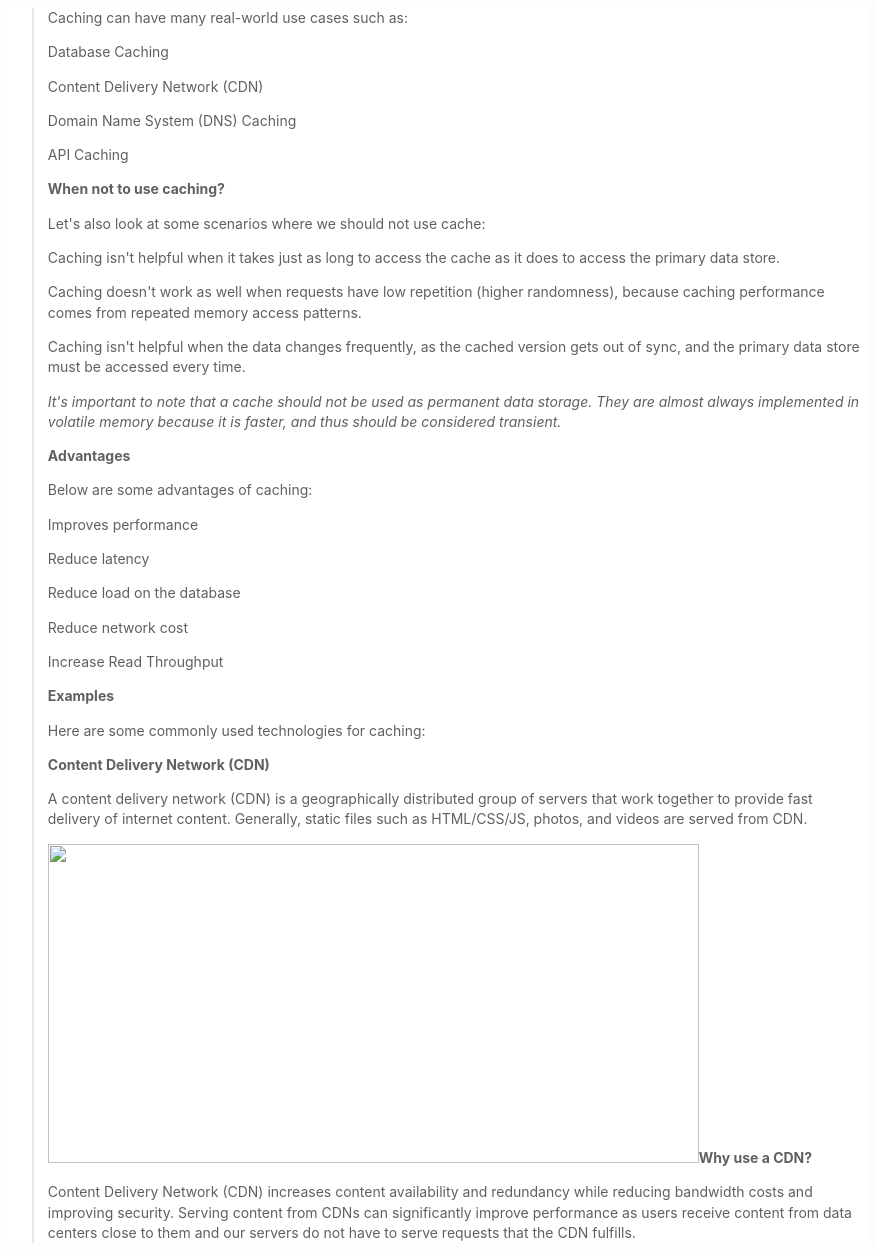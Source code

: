 > Caching can have many real-world use cases such as:
>
> Database Caching
>
> Content Delivery Network (CDN)
>
> Domain Name System (DNS) Caching
>
> API Caching
>
> **When not to use caching?**
>
> Let's also look at some scenarios where we should not use cache:
>
> Caching isn't helpful when it takes just as long to access the cache
> as it does to access the primary data store.
>
> Caching doesn't work as well when requests have low repetition (higher
> randomness), because caching performance comes from repeated memory
> access patterns.
>
> Caching isn't helpful when the data changes frequently, as the cached
> version gets out of sync, and the primary data store must be accessed
> every time.
>
> *It's important to note that a cache should not be used as permanent
> data storage. They are almost always implemented in volatile memory
> because it is faster, and thus should be considered transient.*
>
> **Advantages**
>
> Below are some advantages of caching:
>
> Improves performance
>
> Reduce latency
>
> Reduce load on the database
>
> Reduce network cost
>
> Increase Read Throughput
>
> **Examples**
>
> Here are some commonly used technologies for caching:
>
> **Content Delivery Network (CDN)**
>
> A content delivery network (CDN) is a geographically distributed group
> of servers that work together to provide fast delivery of internet
> content. Generally, static files such as HTML/CSS/JS, photos, and
> videos are served from CDN.
>
> <img src="media/image3.png" style="width:6.7809in;height:3.32614in" />**Why
> use a CDN?**
>
> Content Delivery Network (CDN) increases content availability and
> redundancy while reducing bandwidth costs and improving security.
> Serving content from CDNs can significantly improve performance as
> users receive content from data centers close to them and our servers
> do not have to serve requests that the CDN fulfills.
>